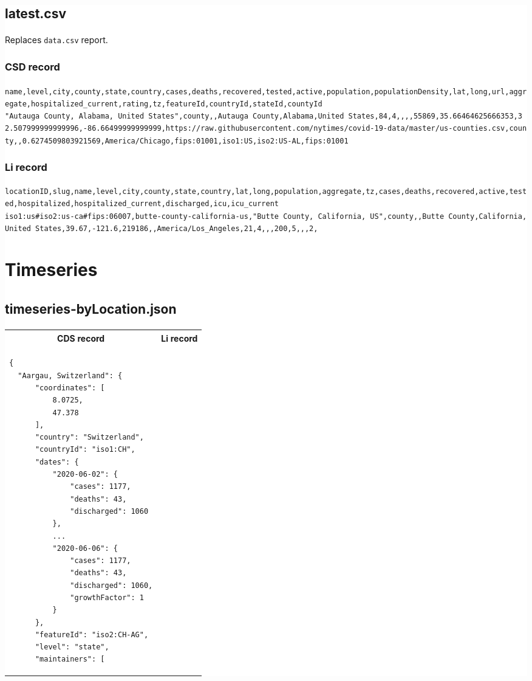 </td>
</tr>
</table>


## latest.csv

Replaces `data.csv` report.

### CSD record

```
name,level,city,county,state,country,cases,deaths,recovered,tested,active,population,populationDensity,lat,long,url,aggregate,hospitalized_current,rating,tz,featureId,countryId,stateId,countyId
"Autauga County, Alabama, United States",county,,Autauga County,Alabama,United States,84,4,,,,55869,35.66464625666353,32.507999999999996,-86.66499999999999,https://raw.githubusercontent.com/nytimes/covid-19-data/master/us-counties.csv,county,,0.6274509803921569,America/Chicago,fips:01001,iso1:US,iso2:US-AL,fips:01001
```

### Li record

```
locationID,slug,name,level,city,county,state,country,lat,long,population,aggregate,tz,cases,deaths,recovered,active,tested,hospitalized,hospitalized_current,discharged,icu,icu_current
iso1:us#iso2:us-ca#fips:06007,butte-county-california-us,"Butte County, California, US",county,,Butte County,California,United States,39.67,-121.6,219186,,America/Los_Angeles,21,4,,,200,5,,,2,
```

# Timeseries

## timeseries-byLocation.json

<table>
<tr><th>CDS record</th><th>Li record</th></tr>

<tr>
<td>

```
{
  "Aargau, Switzerland": {
      "coordinates": [
          8.0725,
          47.378
      ],
      "country": "Switzerland",
      "countryId": "iso1:CH",
      "dates": {
          "2020-06-02": {
              "cases": 1177,
              "deaths": 43,
              "discharged": 1060
          },
          ...
          "2020-06-06": {
              "cases": 1177,
              "deaths": 43,
              "discharged": 1060,
              "growthFactor": 1
          }
      },
      "featureId": "iso2:CH-AG",
      "level": "state",
      "maintainers": [
```